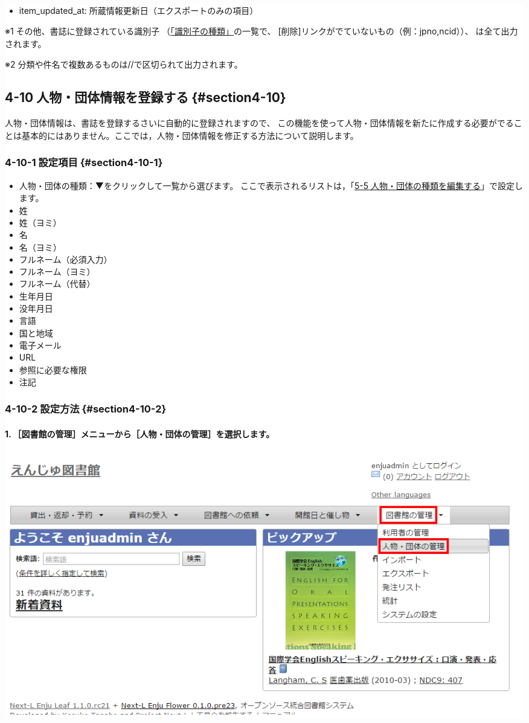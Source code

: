 * item_updated_at: 所蔵情報更新日（エクスポートのみの項目）

※1 その他、書誌に登録されている識別子
（[「識別子の種類」](enju_setup_6.html#section6-1)の一覧で、
[削除]リンクがでていないもの（例：jpno,ncid））、
は全て出力されます。

※2 分類や件名で複数あるものは//で区切られて出力されます。
</div>

4-10 人物・団体情報を登録する {#section4-10}
-------------------------------------------------

人物・団体情報は、書誌を登録するさいに自動的に登録されますので、
この機能を使って人物・団体情報を新たに作成する必要がでることは基本的にはありません。ここでは，人物・団体情報を修正する方法について説明します。

### 4-10-1 設定項目 {#section4-10-1}

* 人物・団体の種類：▼をクリックして一覧から選びます。
ここで表示されるリストは，「[5-5 人物・団体の種類を編集する](enju_setup_5.html#section5-5)」で設定します。
* 姓
* 姓（ヨミ）
* 名
* 名（ヨミ）
* フルネーム（必須入力）
* フルネーム（ヨミ）
* フルネーム（代替）
* 生年月日
* 没年月日
* 言語
* 国と地域
* 電子メール
* URL
* 参照に必要な権限
* 注記

### 4-10-2 設定方法 {#section4-10-2}

#### 1. ［図書館の管理］メニューから［人物・団体の管理］を選択します。  

![システムの設定](../assets/images/1.1/image_operation_agent_1.png)
